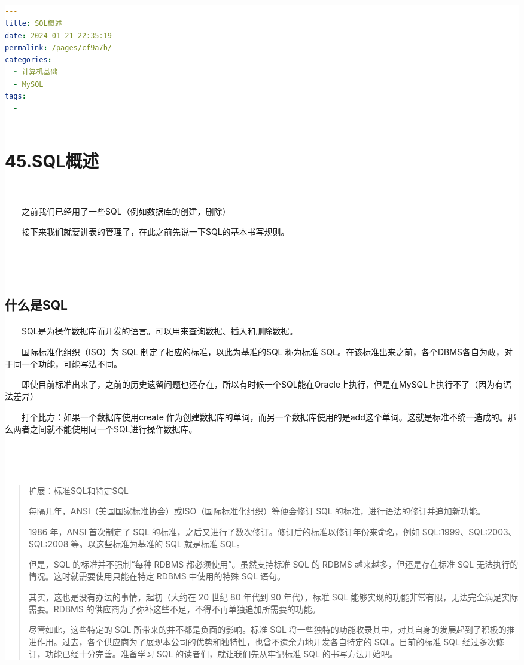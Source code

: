 ```yaml
---
title: SQL概述
date: 2024-01-21 22:35:19
permalink: /pages/cf9a7b/
categories:
  - 计算机基础
  - MySQL
tags:
  - 
---
```

# 45.SQL概述

　　‍

　　之前我们已经用了一些SQL（例如数据库的创建，删除）

　　接下来我们就要讲表的管理了，在此之前先说一下SQL的基本书写规则。

　　‍

　　‍

## 什么是SQL

　　SQL是为操作数据库而开发的语言。可以用来查询数据、插入和删除数据。

　　国际标准化组织（ISO）为 SQL 制定了相应的标准，以此为基准的SQL 称为标准 SQL。在该标准出来之前，各个DBMS各自为政，对于同一个功能，可能写法不同。

　　即使目前标准出来了，之前的历史遗留问题也还存在，所以有时候一个SQL能在Oracle上执行，但是在MySQL上执行不了（因为有语法差异）

　　打个比方：如果一个数据库使用create 作为创建数据库的单词，而另一个数据库使用的是add这个单词。这就是标准不统一造成的。那么两者之间就不能使用同一个SQL进行操作数据库。

　　‍

　　‍

> 扩展：标准SQL和特定SQL
>
> 每隔几年，ANSI（美国国家标准协会）或ISO（国际标准化组织）等便会修订 SQL 的标准，进行语法的修订并追加新功能。
>
> 1986 年，ANSI 首次制定了 SQL 的标准，之后又进行了数次修订。修订后的标准以修订年份来命名，例如 SQL:1999、SQL:2003、SQL:2008 等。以这些标准为基准的 SQL 就是标准 SQL。
>
> 但是，SQL 的标准并不强制“每种 RDBMS 都必须使用”。虽然支持标准 SQL 的 RDBMS 越来越多，但还是存在标准 SQL 无法执行的情况。这时就需要使用只能在特定 RDBMS 中使用的特殊 SQL 语句。
>
> 其实，这也是没有办法的事情，起初（大约在 20 世纪 80 年代到 90 年代），标准 SQL 能够实现的功能非常有限，无法完全满足实际需要。RDBMS 的供应商为了弥补这些不足，不得不再单独追加所需要的功能。
>
> 尽管如此，这些特定的 SQL 所带来的并不都是负面的影响。标准 SQL 将一些独特的功能收录其中，对其自身的发展起到了积极的推进作用。过去，各个供应商为了展现本公司的优势和独特性，也曾不遗余力地开发各自特定的 SQL。目前的标准 SQL 经过多次修订，功能已经十分完善。准备学习 SQL 的读者们，就让我们先从牢记标准 SQL 的书写方法开始吧。
